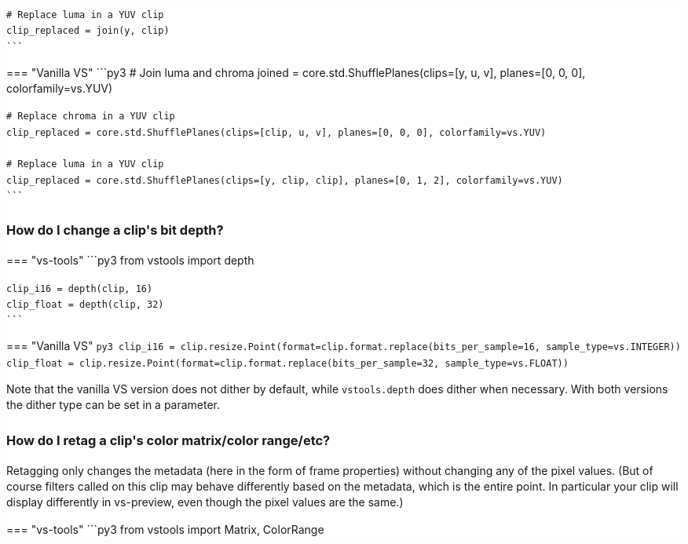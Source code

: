     # Replace luma in a YUV clip
    clip_replaced = join(y, clip)
    ```

=== "Vanilla VS"
    ```py3
    # Join luma and chroma
    joined = core.std.ShufflePlanes(clips=[y, u, v], planes=[0, 0, 0], colorfamily=vs.YUV)

    # Replace chroma in a YUV clip
    clip_replaced = core.std.ShufflePlanes(clips=[clip, u, v], planes=[0, 0, 0], colorfamily=vs.YUV)

    # Replace luma in a YUV clip
    clip_replaced = core.std.ShufflePlanes(clips=[y, clip, clip], planes=[0, 1, 2], colorfamily=vs.YUV)
    ```

### How do I change a clip's bit depth?
=== "vs-tools"
    ```py3
    from vstools import depth

    clip_i16 = depth(clip, 16)
    clip_float = depth(clip, 32)
    ```

=== "Vanilla VS"
    ```py3
    clip_i16 = clip.resize.Point(format=clip.format.replace(bits_per_sample=16, sample_type=vs.INTEGER))
    clip_float = clip.resize.Point(format=clip.format.replace(bits_per_sample=32, sample_type=vs.FLOAT))
    ```

Note that the vanilla VS version does not dither by default, while `vstools.depth` does dither when necessary.
With both versions the dither type can be set in a parameter.

### How do I retag a clip's color matrix/color range/etc?
Retagging only changes the metadata (here in the form of frame properties) without changing any of the pixel values.
(But of course filters called on this clip may behave differently based on the metadata, which is the entire point.
In particular your clip will display differently in vs-preview, even though the pixel values are the same.)

=== "vs-tools"
    ```py3
    from vstools import Matrix, ColorRange
